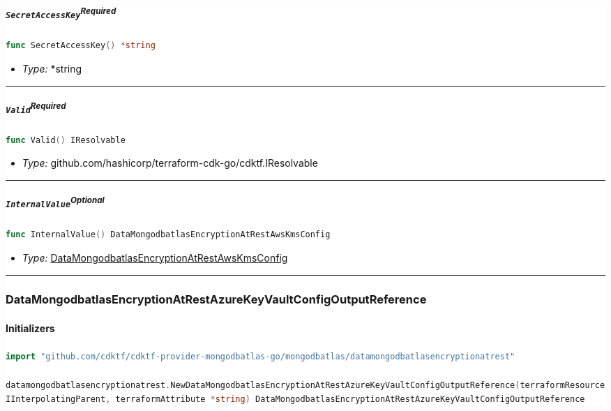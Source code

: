 ##### `SecretAccessKey`<sup>Required</sup> <a name="SecretAccessKey" id="@cdktf/provider-mongodbatlas.dataMongodbatlasEncryptionAtRest.DataMongodbatlasEncryptionAtRestAwsKmsConfigOutputReference.property.secretAccessKey"></a>

```go
func SecretAccessKey() *string
```

- *Type:* *string

---

##### `Valid`<sup>Required</sup> <a name="Valid" id="@cdktf/provider-mongodbatlas.dataMongodbatlasEncryptionAtRest.DataMongodbatlasEncryptionAtRestAwsKmsConfigOutputReference.property.valid"></a>

```go
func Valid() IResolvable
```

- *Type:* github.com/hashicorp/terraform-cdk-go/cdktf.IResolvable

---

##### `InternalValue`<sup>Optional</sup> <a name="InternalValue" id="@cdktf/provider-mongodbatlas.dataMongodbatlasEncryptionAtRest.DataMongodbatlasEncryptionAtRestAwsKmsConfigOutputReference.property.internalValue"></a>

```go
func InternalValue() DataMongodbatlasEncryptionAtRestAwsKmsConfig
```

- *Type:* <a href="#@cdktf/provider-mongodbatlas.dataMongodbatlasEncryptionAtRest.DataMongodbatlasEncryptionAtRestAwsKmsConfig">DataMongodbatlasEncryptionAtRestAwsKmsConfig</a>

---


### DataMongodbatlasEncryptionAtRestAzureKeyVaultConfigOutputReference <a name="DataMongodbatlasEncryptionAtRestAzureKeyVaultConfigOutputReference" id="@cdktf/provider-mongodbatlas.dataMongodbatlasEncryptionAtRest.DataMongodbatlasEncryptionAtRestAzureKeyVaultConfigOutputReference"></a>

#### Initializers <a name="Initializers" id="@cdktf/provider-mongodbatlas.dataMongodbatlasEncryptionAtRest.DataMongodbatlasEncryptionAtRestAzureKeyVaultConfigOutputReference.Initializer"></a>

```go
import "github.com/cdktf/cdktf-provider-mongodbatlas-go/mongodbatlas/datamongodbatlasencryptionatrest"

datamongodbatlasencryptionatrest.NewDataMongodbatlasEncryptionAtRestAzureKeyVaultConfigOutputReference(terraformResource IInterpolatingParent, terraformAttribute *string) DataMongodbatlasEncryptionAtRestAzureKeyVaultConfigOutputReference
```
